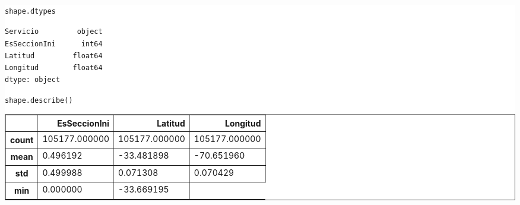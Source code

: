 


```python
shape.dtypes
```




    Servicio         object
    EsSeccionIni      int64
    Latitud         float64
    Longitud        float64
    dtype: object




```python
shape.describe()
```




<div>
<style scoped>
    .dataframe tbody tr th:only-of-type {
        vertical-align: middle;
    }

    .dataframe tbody tr th {
        vertical-align: top;
    }

    .dataframe thead th {
        text-align: right;
    }
</style>
<table border="1" class="dataframe">
  <thead>
    <tr style="text-align: right;">
      <th></th>
      <th>EsSeccionIni</th>
      <th>Latitud</th>
      <th>Longitud</th>
    </tr>
  </thead>
  <tbody>
    <tr>
      <th>count</th>
      <td>105177.000000</td>
      <td>105177.000000</td>
      <td>105177.000000</td>
    </tr>
    <tr>
      <th>mean</th>
      <td>0.496192</td>
      <td>-33.481898</td>
      <td>-70.651960</td>
    </tr>
    <tr>
      <th>std</th>
      <td>0.499988</td>
      <td>0.071308</td>
      <td>0.070429</td>
    </tr>
    <tr>
      <th>min</th>
      <td>0.000000</td>
      <td>-33.669195</td>